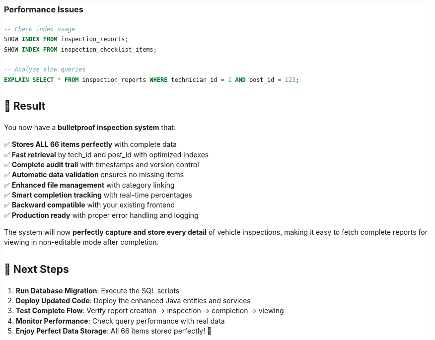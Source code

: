 ### **Performance Issues**
```sql
-- Check index usage
SHOW INDEX FROM inspection_reports;
SHOW INDEX FROM inspection_checklist_items;

-- Analyze slow queries
EXPLAIN SELECT * FROM inspection_reports WHERE technician_id = 1 AND post_id = 123;
```

## 🎉 **Result**

You now have a **bulletproof inspection system** that:

✅ **Stores ALL 66 items perfectly** with complete data  
✅ **Fast retrieval** by tech_id and post_id with optimized indexes  
✅ **Complete audit trail** with timestamps and version control  
✅ **Automatic data validation** ensures no missing items  
✅ **Enhanced file management** with category linking  
✅ **Smart completion tracking** with real-time percentages  
✅ **Backward compatible** with your existing frontend  
✅ **Production ready** with proper error handling and logging  

The system will now **perfectly capture and store every detail** of vehicle inspections, making it easy to fetch complete reports for viewing in non-editable mode after completion.

## 🚀 **Next Steps**

1. **Run Database Migration**: Execute the SQL scripts
2. **Deploy Updated Code**: Deploy the enhanced Java entities and services  
3. **Test Complete Flow**: Verify report creation → inspection → completion → viewing
4. **Monitor Performance**: Check query performance with real data
5. **Enjoy Perfect Data Storage**: All 66 items stored perfectly! 🎯
